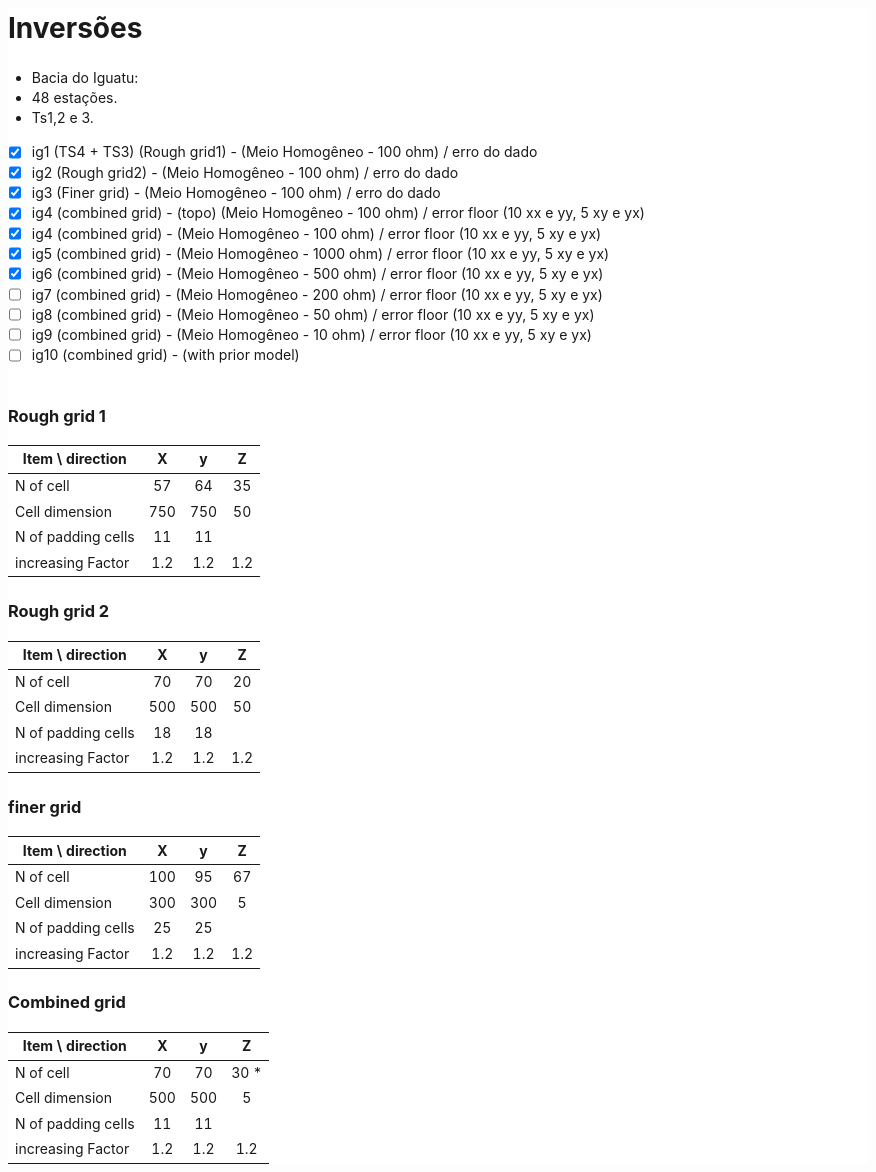 # Inversões 


* Bacia do Iguatu:
* 48 estações.
* Ts1,2 e 3.

 - [x] ig1 (TS4 + TS3) (Rough grid1) - (Meio Homogêneo - 100 ohm) / erro do dado
 - [x] ig2 (Rough grid2) - (Meio Homogêneo - 100 ohm) / erro do dado
 - [x] ig3 (Finer grid) - (Meio Homogêneo - 100 ohm) / erro do dado
 - [x] ig4 (combined grid) - (topo) (Meio Homogêneo - 100 ohm) / error floor (10 xx e yy, 5 xy e yx)
 - [x] ig4 (combined grid) - (Meio Homogêneo - 100 ohm) / error floor (10 xx e yy, 5 xy e yx)
 - [x] ig5 (combined grid) - (Meio Homogêneo - 1000 ohm) / error floor (10 xx e yy, 5 xy e yx)
 - [x] ig6 (combined grid) - (Meio Homogêneo - 500 ohm)  / error floor (10 xx e yy, 5 xy e yx)
 - [ ] ig7 (combined grid) - (Meio Homogêneo - 200 ohm)  / error floor (10 xx e yy, 5 xy e yx)
 - [ ] ig8 (combined grid) - (Meio Homogêneo - 50 ohm)   / error floor (10 xx e yy, 5 xy e yx)
 - [ ] ig9 (combined grid) - (Meio Homogêneo - 10 ohm)   / error floor (10 xx e yy, 5 xy e yx)
 - [ ] ig10 (combined grid) - (with prior model)

# 
### Rough grid 1

Item \ direction  |     X       |   y        |     Z
------------------|:-----------:|:----------:|:----------:
N of cell         |   57        |  64        |   35         
Cell dimension    |   750       |  750       |   50         
N of padding cells|   11        |      11    |            
increasing Factor |   1.2       |   1.2      |   1.2          

### Rough grid 2

Item \ direction  |     X       |   y        |     Z
------------------|:-----------:|:----------:|:----------:
N of cell         |   70        |  70        |   20         
Cell dimension    |   500       |  500       |   50         
N of padding cells|   18        |     18     |            
increasing Factor |   1.2       |   1.2      |   1.2          

### finer grid

Item \ direction  |     X       |   y        |     Z
------------------|:-----------:|:----------:|:----------:
N of cell         |   100       |  95        |   67         
Cell dimension    |   300       |  300       |   5         
N of padding cells|   25        |   25       |            
increasing Factor |   1.2       |   1.2      |   1.2     

### Combined grid

Item \ direction  |     X       |   y        |     Z
------------------|:-----------:|:----------:|:----------:
N of cell         |   70        |  70        |   30 *         
Cell dimension    |   500       |  500       |   5          
N of padding cells|   11        |   11       |            
increasing Factor |   1.2       |   1.2      |   1.2   
